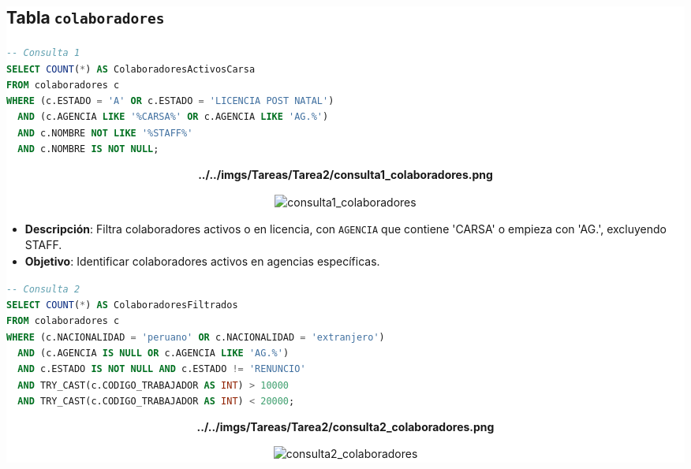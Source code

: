 ## **Tabla `colaboradores`**
```sql
-- Consulta 1
SELECT COUNT(*) AS ColaboradoresActivosCarsa
FROM colaboradores c
WHERE (c.ESTADO = 'A' OR c.ESTADO = 'LICENCIA POST NATAL')
  AND (c.AGENCIA LIKE '%CARSA%' OR c.AGENCIA LIKE 'AG.%')
  AND c.NOMBRE NOT LIKE '%STAFF%'
  AND c.NOMBRE IS NOT NULL;
```


<div style="text-align: center;">
  <p><strong>../../imgs/Tareas/Tarea2/consulta1_colaboradores.png</strong></p>
  <img src="consulta1_colaboradores" alt="consulta1_colaboradores" style="width: 50%; cursor: pointer;" onclick="openModal('consulta1_colaboradores')">

  
  <div id="modal_consulta1_colaboradores" style="display: none; position: fixed; z-index: 9999; left: 0; top: 0; 
                                     width: 100%; height: 100%; background-color: rgba(0,0,0,0.9);">
    <span onclick="closeModal('modal_consulta1_colaboradores')" 
          style="position: absolute; top: 20px; right: 30px; color: white; font-size: 35px; 
                 font-weight: bold; cursor: pointer;">&times;</span>
    <div style="display: flex; justify-content: center; align-items: center; height: 100%;">
      <img id="zoom_img_consulta1_colaboradores" src="consulta1_colaboradores" style="max-width: 90%; max-height: 90%; transform-origin: center;">
    </div>
    <input type="range" min="100" max="300" value="100" id="slider_consulta1_colaboradores" 
           style="position: absolute; bottom: 20px; width: 50%;" 
           oninput="zoomImage('zoom_img_consulta1_colaboradores', this.value)">
  </div>
</div>


- **Descripción**: Filtra colaboradores activos o en licencia, con `AGENCIA` que contiene 'CARSA' o empieza con 'AG.', excluyendo STAFF.  
- **Objetivo**: Identificar colaboradores activos en agencias específicas.

```sql
-- Consulta 2
SELECT COUNT(*) AS ColaboradoresFiltrados
FROM colaboradores c
WHERE (c.NACIONALIDAD = 'peruano' OR c.NACIONALIDAD = 'extranjero')
  AND (c.AGENCIA IS NULL OR c.AGENCIA LIKE 'AG.%')
  AND c.ESTADO IS NOT NULL AND c.ESTADO != 'RENUNCIO'
  AND TRY_CAST(c.CODIGO_TRABAJADOR AS INT) > 10000
  AND TRY_CAST(c.CODIGO_TRABAJADOR AS INT) < 20000;
```


<div style="text-align: center;">
  <p><strong>../../imgs/Tareas/Tarea2/consulta2_colaboradores.png</strong></p>
  <img src="consulta2_colaboradores" alt="consulta2_colaboradores" style="width: 50%; cursor: pointer;" onclick="openModal('consulta2_colaboradores')">

